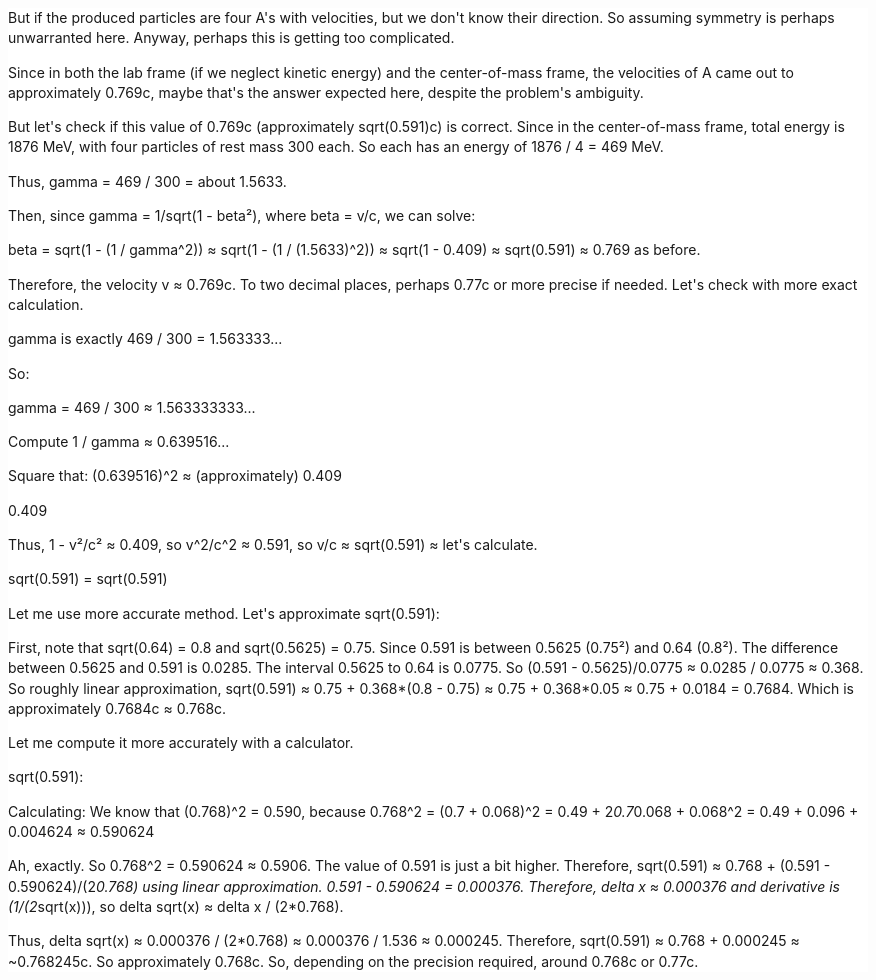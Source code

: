 But if the produced particles are four A's with velocities, but we don't know their direction. So assuming symmetry is perhaps unwarranted here. Anyway, perhaps this is getting too complicated.

Since in both the lab frame (if we neglect kinetic energy) and the center-of-mass frame, the velocities of A came out to approximately 0.769c, maybe that's the answer expected here, despite the problem's ambiguity.

But let's check if this value of 0.769c (approximately sqrt(0.591)c) is correct. Since in the center-of-mass frame, total energy is 1876 MeV, with four particles of rest mass 300 each. So each has an energy of 1876 / 4 = 469 MeV.

Thus, gamma = 469 / 300 = about 1.5633.

Then, since gamma = 1/sqrt(1 - beta²), where beta = v/c, we can solve:

beta = sqrt(1 - (1 / gamma^2)) ≈ sqrt(1 - (1 / (1.5633)^2)) ≈ sqrt(1 - 0.409) ≈ sqrt(0.591) ≈ 0.769 as before.

Therefore, the velocity v ≈ 0.769c. To two decimal places, perhaps 0.77c or more precise if needed. Let's check with more exact calculation.

gamma is exactly 469 / 300 = 1.563333...

So:

gamma = 469 / 300 ≈ 1.563333333...

Compute 1 / gamma ≈ 0.639516...

Square that: (0.639516)^2 ≈ (approximately) 0.409

0.409

Thus, 1 - v²/c² ≈ 0.409, so v^2/c^2 ≈ 0.591, so v/c ≈ sqrt(0.591) ≈ let's calculate.

sqrt(0.591) = sqrt(0.591)

Let me use more accurate method. Let's approximate sqrt(0.591):

First, note that sqrt(0.64) = 0.8 and sqrt(0.5625) = 0.75. Since 0.591 is between 0.5625 (0.75²) and 0.64 (0.8²). The difference between 0.5625 and 0.591 is 0.0285. The interval 0.5625 to 0.64 is 0.0775. So (0.591 - 0.5625)/0.0775 ≈ 0.0285 / 0.0775 ≈ 0.368. So roughly linear approximation, sqrt(0.591) ≈ 0.75 + 0.368*(0.8 - 0.75) ≈ 0.75 + 0.368*0.05 ≈ 0.75 + 0.0184 = 0.7684. Which is approximately 0.7684c ≈ 0.768c.

Let me compute it more accurately with a calculator.

sqrt(0.591):

Calculating:
We know that (0.768)^2 = 0.590, because 0.768^2 = (0.7 + 0.068)^2 = 0.49 + 2*0.7*0.068 + 0.068^2 = 0.49 + 0.096 + 0.004624 ≈ 0.590624

Ah, exactly. So 0.768^2 = 0.590624 ≈ 0.5906. The value of 0.591 is just a bit higher. Therefore, sqrt(0.591) ≈ 0.768 + (0.591 - 0.590624)/(2*0.768) using linear approximation. 0.591 - 0.590624 = 0.000376. Therefore, delta x ≈ 0.000376 and derivative is (1/(2*sqrt(x))), so delta sqrt(x) ≈ delta x / (2*0.768).

Thus, delta sqrt(x) ≈ 0.000376 / (2*0.768) ≈ 0.000376 / 1.536 ≈ 0.000245. Therefore, sqrt(0.591) ≈ 0.768 + 0.000245 ≈ ~0.768245c. So approximately 0.768c. So, depending on the precision required, around 0.768c or 0.77c.
